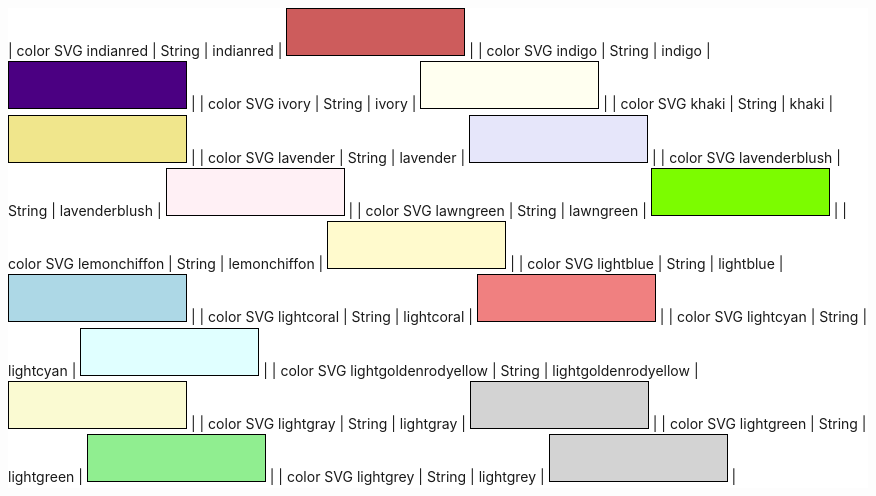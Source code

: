 | color SVG indianred | String | indianred | ![](images/pict3640633.en.png) |
| color SVG indigo | String | indigo | ![](images/pict3640642.en.png) |
| color SVG ivory | String | ivory | ![](images/pict3640651.en.png) |
| color SVG khaki | String | khaki | ![](images/pict3640659.en.png) |
| color SVG lavender | String | lavender | ![](images/pict3640668.en.png) |
| color SVG lavenderblush | String | lavenderblush | ![](images/pict3640680.en.png) |
| color SVG lawngreen | String | lawngreen | ![](images/pict3640688.en.png) |
| color SVG lemonchiffon | String | lemonchiffon | ![](images/pict3640697.en.png) |
| color SVG lightblue | String | lightblue | ![](images/pict3640706.en.png) |
| color SVG lightcoral | String | lightcoral | ![](images/pict3640715.en.png) |
| color SVG lightcyan | String | lightcyan | ![](images/pict3640724.en.png) |
| color SVG lightgoldenrodyellow | String | lightgoldenrodyellow | ![](images/pict3640732.en.png) |
| color SVG lightgray | String | lightgray | ![](images/pict3640742.en.png) |
| color SVG lightgreen | String | lightgreen | ![](images/pict3640750.en.png) |
| color SVG lightgrey | String | lightgrey | ![](images/pict3640760.en.png) |